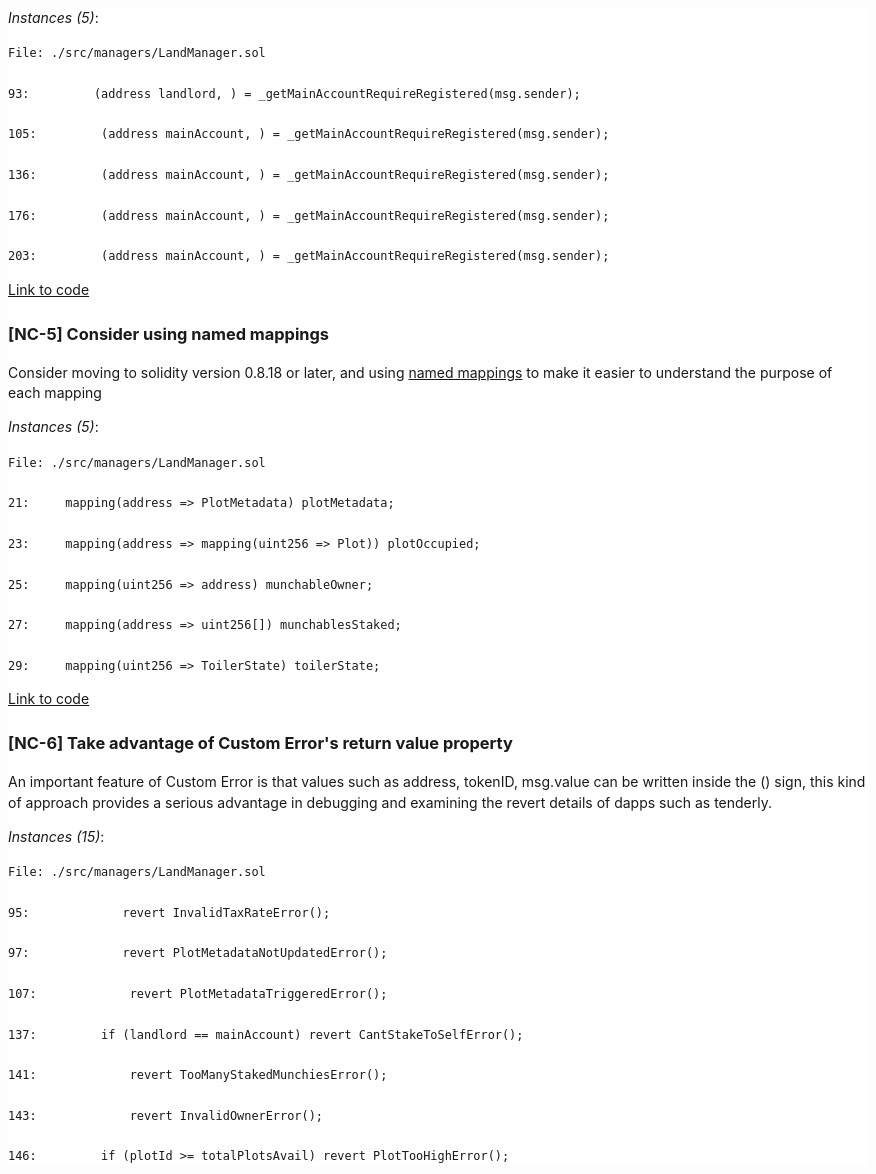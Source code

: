 *Instances (5)*:
```solidity
File: ./src/managers/LandManager.sol

93:         (address landlord, ) = _getMainAccountRequireRegistered(msg.sender);

105:         (address mainAccount, ) = _getMainAccountRequireRegistered(msg.sender);

136:         (address mainAccount, ) = _getMainAccountRequireRegistered(msg.sender);

176:         (address mainAccount, ) = _getMainAccountRequireRegistered(msg.sender);

203:         (address mainAccount, ) = _getMainAccountRequireRegistered(msg.sender);

```
[Link to code](https://github.com/code-423n4/2024-07-munchables/blob/main/./src/managers/LandManager.sol)

### <a name="NC-5"></a>[NC-5] Consider using named mappings
Consider moving to solidity version 0.8.18 or later, and using [named mappings](https://ethereum.stackexchange.com/questions/51629/how-to-name-the-arguments-in-mapping/145555#145555) to make it easier to understand the purpose of each mapping

*Instances (5)*:
```solidity
File: ./src/managers/LandManager.sol

21:     mapping(address => PlotMetadata) plotMetadata;

23:     mapping(address => mapping(uint256 => Plot)) plotOccupied;

25:     mapping(uint256 => address) munchableOwner;

27:     mapping(address => uint256[]) munchablesStaked;

29:     mapping(uint256 => ToilerState) toilerState;

```
[Link to code](https://github.com/code-423n4/2024-07-munchables/blob/main/./src/managers/LandManager.sol)

### <a name="NC-6"></a>[NC-6] Take advantage of Custom Error's return value property
An important feature of Custom Error is that values such as address, tokenID, msg.value can be written inside the () sign, this kind of approach provides a serious advantage in debugging and examining the revert details of dapps such as tenderly.

*Instances (15)*:
```solidity
File: ./src/managers/LandManager.sol

95:             revert InvalidTaxRateError();

97:             revert PlotMetadataNotUpdatedError();

107:             revert PlotMetadataTriggeredError();

137:         if (landlord == mainAccount) revert CantStakeToSelfError();

141:             revert TooManyStakedMunchiesError();

143:             revert InvalidOwnerError();

146:         if (plotId >= totalPlotsAvail) revert PlotTooHighError();

```